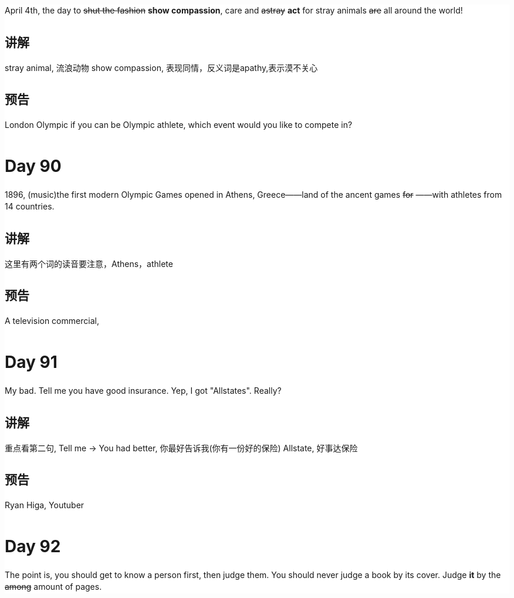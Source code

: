 April 4th, the day to ~~shut the fashion~~ **show compassion**, care and ~~astray~~ **act** for stray animals ~~are~~ all around the world!

## 讲解

stray animal, 流浪动物
show compassion, 表现同情，反义词是apathy,表示漠不关心

## 预告

London Olympic
if you can be Olympic athlete, which event would you like to compete in?

# Day 90

1896, (music)the first modern Olympic Games opened in Athens, Greece——land of the ancent games ~~for~~ ——with athletes from 14 countries.


## 讲解

这里有两个词的读音要注意，Athens，athlete

## 预告

A television commercial, 



# Day 91 

My bad. 
Tell me you have good insurance. 
Yep, I got "Allstates".
Really?

## 讲解

重点看第二句, Tell me -> You had better, 你最好告诉我(你有一份好的保险)
Allstate, 好事达保险

## 预告

Ryan Higa, Youtuber


# Day 92 

The point is, you should get to know a person first, then judge them. You should never judge a book by its cover. Judge **it** by the ~~among~~ amount of pages.
